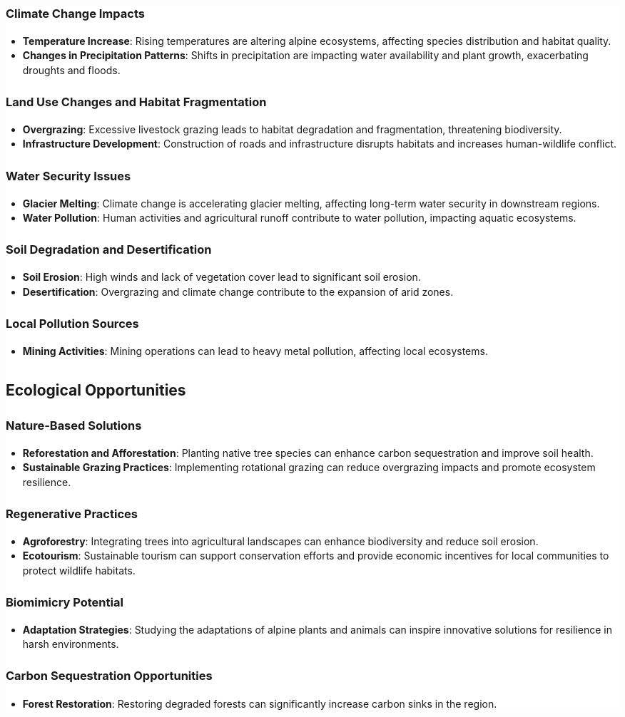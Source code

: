 ### Climate Change Impacts
- **Temperature Increase**: Rising temperatures are altering alpine ecosystems, affecting species distribution and habitat quality.
- **Changes in Precipitation Patterns**: Shifts in precipitation are impacting water availability and plant growth, exacerbating droughts and floods.

### Land Use Changes and Habitat Fragmentation
- **Overgrazing**: Excessive livestock grazing leads to habitat degradation and fragmentation, threatening biodiversity.
- **Infrastructure Development**: Construction of roads and infrastructure disrupts habitats and increases human-wildlife conflict.

### Water Security Issues
- **Glacier Melting**: Climate change is accelerating glacier melting, affecting long-term water security in downstream regions.
- **Water Pollution**: Human activities and agricultural runoff contribute to water pollution, impacting aquatic ecosystems.

### Soil Degradation and Desertification
- **Soil Erosion**: High winds and lack of vegetation cover lead to significant soil erosion.
- **Desertification**: Overgrazing and climate change contribute to the expansion of arid zones.

### Local Pollution Sources
- **Mining Activities**: Mining operations can lead to heavy metal pollution, affecting local ecosystems.

## Ecological Opportunities

### Nature-Based Solutions
- **Reforestation and Afforestation**: Planting native tree species can enhance carbon sequestration and improve soil health.
- **Sustainable Grazing Practices**: Implementing rotational grazing can reduce overgrazing impacts and promote ecosystem resilience.

### Regenerative Practices
- **Agroforestry**: Integrating trees into agricultural landscapes can enhance biodiversity and reduce soil erosion.
- **Ecotourism**: Sustainable tourism can support conservation efforts and provide economic incentives for local communities to protect wildlife habitats.

### Biomimicry Potential
- **Adaptation Strategies**: Studying the adaptations of alpine plants and animals can inspire innovative solutions for resilience in harsh environments.

### Carbon Sequestration Opportunities
- **Forest Restoration**: Restoring degraded forests can significantly increase carbon sinks in the region.
